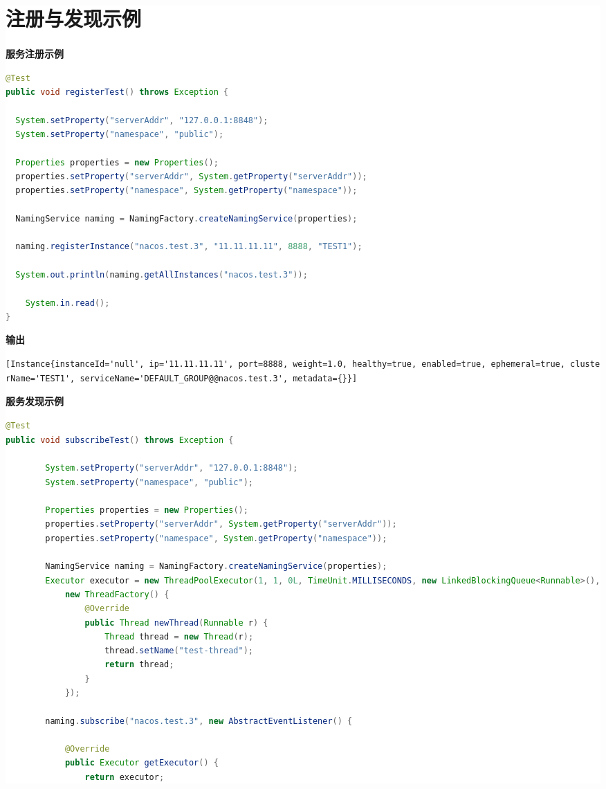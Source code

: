 



# 注册与发现示例

**服务注册示例**

```java
@Test
public void registerTest() throws Exception {

  System.setProperty("serverAddr", "127.0.0.1:8848");
  System.setProperty("namespace", "public");

  Properties properties = new Properties();
  properties.setProperty("serverAddr", System.getProperty("serverAddr"));
  properties.setProperty("namespace", System.getProperty("namespace"));

  NamingService naming = NamingFactory.createNamingService(properties);

  naming.registerInstance("nacos.test.3", "11.11.11.11", 8888, "TEST1");
  
  System.out.println(naming.getAllInstances("nacos.test.3"));

	System.in.read();
}
```

**输出**

```
[Instance{instanceId='null', ip='11.11.11.11', port=8888, weight=1.0, healthy=true, enabled=true, ephemeral=true, clusterName='TEST1', serviceName='DEFAULT_GROUP@@nacos.test.3', metadata={}}]
```



**服务发现示例**

```java
@Test
public void subscribeTest() throws Exception {

        System.setProperty("serverAddr", "127.0.0.1:8848");
        System.setProperty("namespace", "public");

        Properties properties = new Properties();
        properties.setProperty("serverAddr", System.getProperty("serverAddr"));
        properties.setProperty("namespace", System.getProperty("namespace"));

        NamingService naming = NamingFactory.createNamingService(properties);
        Executor executor = new ThreadPoolExecutor(1, 1, 0L, TimeUnit.MILLISECONDS, new LinkedBlockingQueue<Runnable>(),
            new ThreadFactory() {
                @Override
                public Thread newThread(Runnable r) {
                    Thread thread = new Thread(r);
                    thread.setName("test-thread");
                    return thread;
                }
            });

        naming.subscribe("nacos.test.3", new AbstractEventListener() {

            @Override
            public Executor getExecutor() {
                return executor;
```